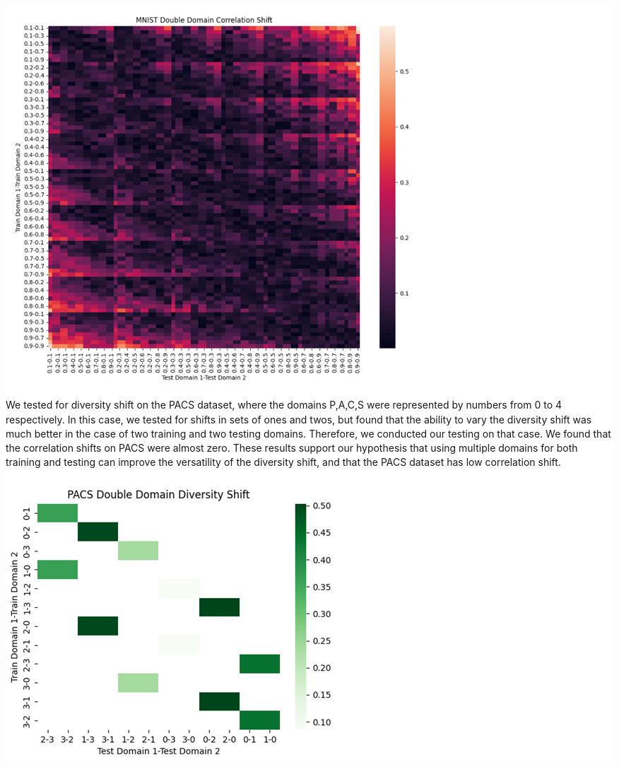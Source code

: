 ![Figure 4: Correlation Shift in Colored MNIST in Double Domains.](images/plot2.png)


We tested for diversity shift on the PACS dataset, where the domains P,A,C,S were represented by
numbers from 0 to 4 respectively. In this case, we tested for shifts in sets of ones and twos, but found
that the ability to vary the diversity shift was much better in the case of two training and two testing
domains. Therefore, we conducted our testing on that case. We found that the correlation shifts on
PACS were almost zero. These results support our hypothesis that using multiple domains for both
training and testing can improve the versatility of the diversity shift, and that the PACS dataset has
low correlation shift.

![Figure 5: Diversity Shift in PACS in Double domains.](images/plot3.png)
